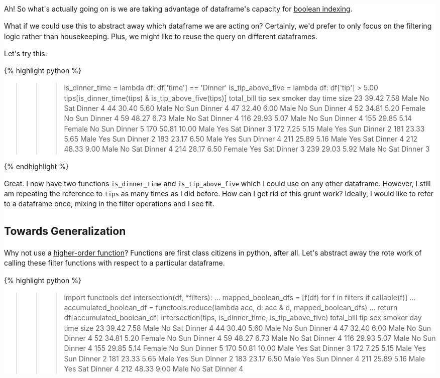 Ah! So what's actually going on is we are taking advantage of dataframe's capacity for [boolean indexing](https://pandas.pydata.org/pandas-docs/stable/10min.html#boolean-indexing).

What if we could use this to abstract away which dataframe we are acting on?
Certainly, we'd prefer to only focus on the filtering logic rather than housekeeping.
Plus, we might like to reuse the query on different dataframes.

Let's try this:

{% highlight python %}
>>> is_dinner_time = lambda df: df['time'] == 'Dinner'
>>> is_tip_above_five = lambda df: df['tip'] > 5.00
>>> tips[is_dinner_time(tips) & is_tip_above_five(tips)]
     total_bill    tip     sex smoker  day    time  size
23        39.42   7.58    Male     No  Sat  Dinner     4
44        30.40   5.60    Male     No  Sun  Dinner     4
47        32.40   6.00    Male     No  Sun  Dinner     4
52        34.81   5.20  Female     No  Sun  Dinner     4
59        48.27   6.73    Male     No  Sat  Dinner     4
116       29.93   5.07    Male     No  Sun  Dinner     4
155       29.85   5.14  Female     No  Sun  Dinner     5
170       50.81  10.00    Male    Yes  Sat  Dinner     3
172        7.25   5.15    Male    Yes  Sun  Dinner     2
181       23.33   5.65    Male    Yes  Sun  Dinner     2
183       23.17   6.50    Male    Yes  Sun  Dinner     4
211       25.89   5.16    Male    Yes  Sat  Dinner     4
212       48.33   9.00    Male     No  Sat  Dinner     4
214       28.17   6.50  Female    Yes  Sat  Dinner     3
239       29.03   5.92    Male     No  Sat  Dinner     3

{% endhighlight %}

Great. I now have two functions `is_dinner_time` and `is_tip_above_five` which I could use on any other dataframe.
However, I still am repeating the reference to `tips` as many times as I did before.
How can I get rid of this grunt work? Ideally, I would like to refer to a dataframe once, mixing in the filter
operations and I see fit.

## Towards Generalization 

Why not use a [higher-order function](https://en.wikipedia.org/wiki/Higher-order_function)? Functions are first class citizens in python, after all. Let's abstract away
the rote work of calling these filter functions with respect to a particular dataframe.

{% highlight python %}
>>> import functools
>>> def intersection(df, *filters):
...    mapped_boolean_dfs = [f(df) for f in filters if callable(f)]
...    accumulated_boolean_df = functools.reduce(lambda acc, d: acc & d, mapped_boolean_dfs)
...    return df[accumulated_boolean_df]
>>> intersection(tips, is_dinner_time, is_tip_above_five)
     total_bill    tip     sex smoker  day    time  size
23        39.42   7.58    Male     No  Sat  Dinner     4
44        30.40   5.60    Male     No  Sun  Dinner     4
47        32.40   6.00    Male     No  Sun  Dinner     4
52        34.81   5.20  Female     No  Sun  Dinner     4
59        48.27   6.73    Male     No  Sat  Dinner     4
116       29.93   5.07    Male     No  Sun  Dinner     4
155       29.85   5.14  Female     No  Sun  Dinner     5
170       50.81  10.00    Male    Yes  Sat  Dinner     3
172        7.25   5.15    Male    Yes  Sun  Dinner     2
181       23.33   5.65    Male    Yes  Sun  Dinner     2
183       23.17   6.50    Male    Yes  Sun  Dinner     4
211       25.89   5.16    Male    Yes  Sat  Dinner     4
212       48.33   9.00    Male     No  Sat  Dinner     4